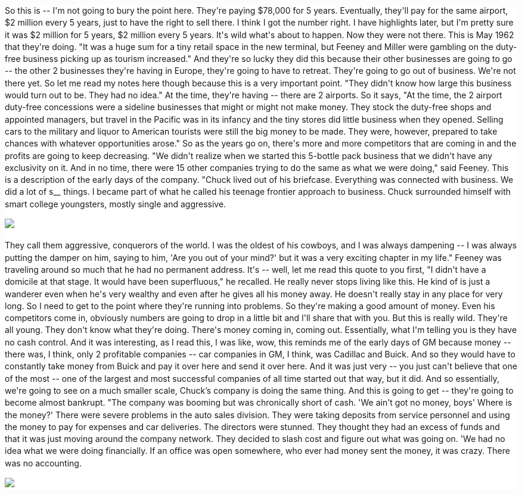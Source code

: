 So this is -- I'm not going to bury the point here. They're paying $78,000 for 5 years. Eventually, they'll pay for the same airport, $2 million every 5 years, just to have the right to sell there. I think I got the number right. I have highlights later, but I'm pretty sure it was $2 million for 5 years, $2 million every 5 years. It's wild what's about to happen. Now they were not there. This is May 1962 that they're doing. "It was a huge sum for a tiny retail space in the new terminal, but Feeney and Miller were gambling on the duty-free business picking up as tourism increased." And they're so lucky they did this because their other businesses are going to go -- the other 2 businesses they're having in Europe, they're going to have to retreat. They're going to go out of business. We're not there yet. So let me read my notes here though because this is a very important point. "They didn't know how large this business would turn out to be. They had no idea." At the time, they're having -- there are 2 airports. So it says, "At the time, the 2 airport duty-free concessions were a sideline businesses that might or might not make money. They stock the duty-free shops and appointed managers, but travel in the Pacific was in its infancy and the tiny stores did little business when they opened. Selling cars to the military and liquor to American tourists were still the big money to be made. They were, however, prepared to take chances with whatever opportunities arose." So as the years go on, there's more and more competitors that are coming in and the profits are going to keep decreasing. "We didn't realize when we started this 5-bottle pack business that we didn't have any exclusivity on it. And in no time, there were 15 other companies trying to do the same as what we were doing," said Feeney. This is a description of the early days of the company. "Chuck lived out of his briefcase. Everything was connected with business. We did a lot of s_*_* things. I became part of what he called his teenage frontier approach to business. Chuck surrounded himself with smart college youngsters, mostly single and aggressive.

![](https://www.foundersnotes.com/static/images/new_icons/chevron-down-alt-thin.svg)

They call them aggressive, conquerors of the world. I was the oldest of his cowboys, and I was always dampening -- I was always putting the damper on him, saying to him, 'Are you out of your mind?' but it was a very exciting chapter in my life." Feeney was traveling around so much that he had no permanent address. It's -- well, let me read this quote to you first, "I didn't have a domicile at that stage. It would have been superfluous," he recalled. He really never stops living like this. He kind of is just a wanderer even when he's very wealthy and even after he gives all his money away. He doesn't really stay in any place for very long. So I need to get to the point where they're running into problems. So they're making a good amount of money. Even his competitors come in, obviously numbers are going to drop in a little bit and I'll share that with you. But this is really wild. They're all young. They don't know what they're doing. There's money coming in, coming out. Essentially, what I'm telling you is they have no cash control. And it was interesting, as I read this, I was like, wow, this reminds me of the early days of GM because money -- there was, I think, only 2 profitable companies -- car companies in GM, I think, was Cadillac and Buick. And so they would have to constantly take money from Buick and pay it over here and send it over here. And it was just very -- you just can't believe that one of the most -- one of the largest and most successful companies of all time started out that way, but it did. And so essentially, we're going to see on a much smaller scale, Chuck’s company is doing the same thing. And this is going to get -- they're going to become almost bankrupt. "The company was booming but was chronically short of cash. 'We ain't got no money, boys' Where is the money?' There were severe problems in the auto sales division. They were taking deposits from service personnel and using the money to pay for expenses and car deliveries. The directors were stunned. They thought they had an excess of funds and that it was just moving around the company network. They decided to slash cost and figure out what was going on. 'We had no idea what we were doing financially. If an office was open somewhere, who ever had money sent the money, it was crazy. There was no accounting.

![](https://www.foundersnotes.com/static/images/new_icons/chevron-down-alt-thin.svg)
